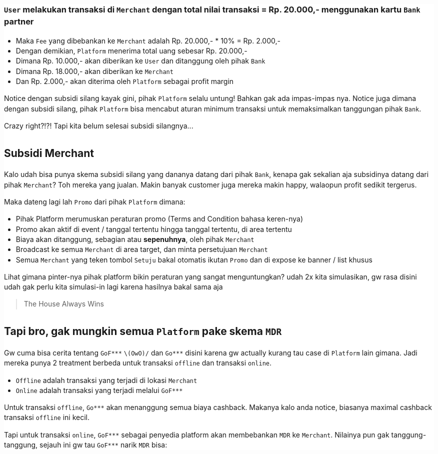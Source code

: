 ### `User` melakukan transaksi di `Merchant` dengan total nilai transaksi = Rp. 20.000,- menggunakan kartu `Bank` partner

* Maka `Fee` yang dibebankan ke `Merchant` adalah Rp. 20.000,- * 10% = Rp. 2.000,-
* Dengan demikian, `Platform` menerima total uang sebesar Rp. 20.000,-
* Dimana Rp. 10.000,- akan diberikan ke `User` dan ditanggung oleh pihak `Bank`
* Dimana Rp. 18.000,- akan diberikan ke `Merchant`
* Dan Rp. 2.000,- akan diterima oleh `Platform` sebagai profit margin

Notice dengan subsidi silang kayak gini, pihak `Platform` selalu untung! Bahkan gak ada impas-impas nya.
Notice juga dimana dengan subsidi silang, pihak `Platform` bisa mencabut aturan minimum transaksi untuk memaksimalkan tanggungan pihak `Bank`.

Crazy right?!?! Tapi kita belum selesai subsidi silangnya...

## Subsidi Merchant

Kalo udah bisa punya skema subsidi silang yang dananya datang dari pihak `Bank`, kenapa gak sekalian aja subsidinya datang dari pihak `Merchant`?
Toh mereka yang jualan. Makin banyak customer juga mereka makin happy, walaopun profit sedikit tergerus.

Maka dateng lagi lah `Promo` dari pihak `Platform` dimana:

* Pihak Platform merumuskan peraturan promo (Terms and Condition bahasa keren-nya)
* Promo akan aktif di event / tanggal tertentu hingga tanggal tertentu, di area tertentu
* Biaya akan ditanggung, sebagian atau **sepenuhnya**, oleh pihak `Merchant`
* Broadcast ke semua `Merchant` di area target, dan minta persetujuan `Merchant`
* Semua `Merchant` yang teken tombol `Setuju` bakal otomatis ikutan `Promo` dan di expose ke banner / list khusus

Lihat gimana pinter-nya pihak platform bikin peraturan yang sangat menguntungkan?
udah 2x kita simulasikan, gw rasa disini udah gak perlu kita simulasi-in lagi karena hasilnya bakal sama aja

> The House Always Wins

## Tapi bro, gak mungkin semua `Platform` pake skema `MDR`

Gw cuma bisa cerita tentang `GoF***` `\(OwO)/` dan `Go***` disini karena gw actually kurang tau case di `Platform` lain gimana.
Jadi mereka punya 2 treatment berbeda untuk transaksi `offline` dan transaksi `online`.

* `Offline` adalah transaksi yang terjadi di lokasi `Merchant`
* `Online` adalah transaksi yang terjadi melalui `GoF***`

Untuk transaksi `offline`, `Go***` akan menanggung semua biaya cashback. Makanya kalo anda notice, biasanya maximal cashback transaksi `offline` ini kecil.

Tapi untuk transaksi `online`, `GoF***` sebagai penyedia platform akan membebankan `MDR` ke `Merchant`.
Nilainya pun gak tanggung-tanggung, sejauh ini gw tau `GoF***` narik `MDR` bisa:
